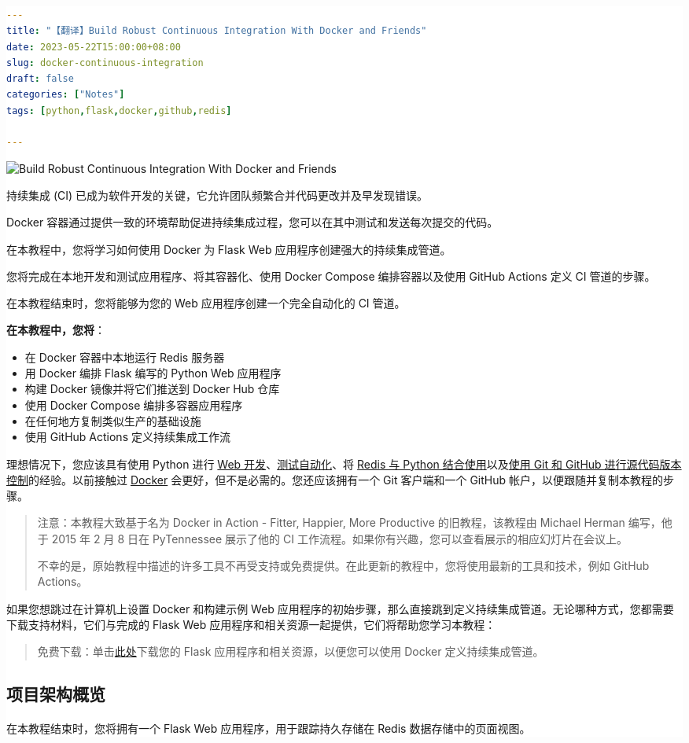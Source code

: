 ```yaml
---
title: "【翻译】Build Robust Continuous Integration With Docker and Friends"
date: 2023-05-22T15:00:00+08:00
slug: docker-continuous-integration
draft: false
categories: ["Notes"]
tags: [python,flask,docker,github,redis]

---
```


![Build Robust Continuous Integration With Docker and Friends](https://files.realpython.com/media/UPDATE-Docker-in-Action-Fitter-Happier-More-Productive_Watermarked.479cfb791c17.jpg)

持续集成 (CI) 已成为软件开发的关键，它允许团队频繁合并代码更改并及早发现错误。

Docker 容器通过提供一致的环境帮助促进持续集成过程，您可以在其中测试和发送每次提交的代码。

在本教程中，您将学习如何使用 Docker 为 Flask Web 应用程序创建强大的持续集成管道。

您将完成在本地开发和测试应用程序、将其容器化、使用 Docker Compose 编排容器以及使用 GitHub Actions 定义 CI 管道的步骤。

在本教程结束时，您将能够为您的 Web 应用程序创建一个完全自动化的 CI 管道。

**在本教程中，您将**：

- 在 Docker 容器中本地运行 Redis 服务器
- 用 Docker 编排 Flask 编写的 Python Web 应用程序
- 构建 Docker 镜像并将它们推送到 Docker Hub 仓库
- 使用 Docker Compose 编排多容器应用程序
- 在任何地方复制类似生产的基础设施
- 使用 GitHub Actions 定义持续集成工作流



理想情况下，您应该具有使用 Python 进行 [Web 开发](https://realpython.com/learning-paths/become-python-web-developer/)、[测试自动化](https://realpython.com/learning-paths/test-your-python-apps/)、将 [Redis 与 Python 结合使用](https://realpython.com/python-redis/)以及[使用 Git 和 GitHub 进行源代码版本控制](https://realpython.com/python-git-github-intro/)的经验。以前接触过 [Docker](https://realpython.com/python-versions-docker/) 会更好，但不是必需的。您还应该拥有一个 Git 客户端和一个 GitHub 帐户，以便跟随并复制本教程的步骤。

> 注意：本教程大致基于名为 Docker in Action - Fitter, Happier, More Productive 的旧教程，该教程由 Michael Herman 编写，他于 2015 年 2 月 8 日在 PyTennessee 展示了他的 CI 工作流程。如果你有兴趣，您可以查看展示的相应幻灯片在会议上。
>
> 不幸的是，原始教程中描述的许多工具不再受支持或免费提供。在此更新的教程中，您将使用最新的工具和技术，例如 GitHub Actions。

如果您想跳过在计算机上设置 Docker 和构建示例 Web 应用程序的初始步骤，那么直接跳到定义持续集成管道。无论哪种方式，您都需要下载支持材料，它们与完成的 Flask Web 应用程序和相关资源一起提供，它们将帮助您学习本教程：

> 免费下载：单击[此处](https://realpython.com/bonus/docker-continuous-integration-code/)下载您的 Flask 应用程序和相关资源，以便您可以使用 Docker 定义持续集成管道。



## 项目架构概览

在本教程结束时，您将拥有一个 Flask Web 应用程序，用于跟踪持久存储在 Redis 数据存储中的页面视图。
